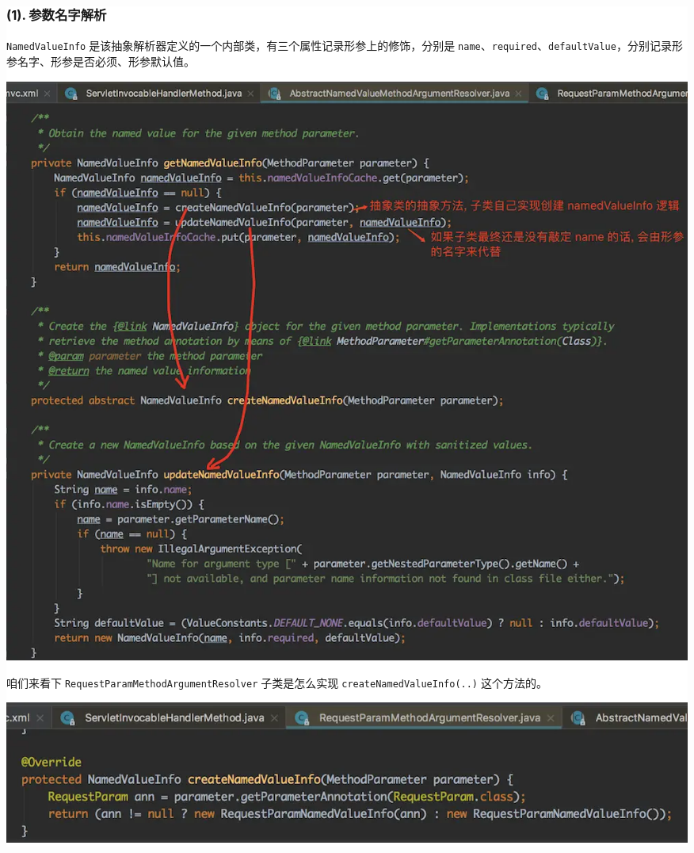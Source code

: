### (1). 参数名字解析

`NamedValueInfo` 是该抽象解析器定义的一个内部类，有三个属性记录形参上的修饰，分别是 `name`、`required`、`defaultValue`，分别记录形参名字、形参是否必须、形参默认值。

![](/assets/img/2019-01-18/4322526-31515b4952f48cbc.webp)

咱们来看下 `RequestParamMethodArgumentResolver` 子类是怎么实现 `createNamedValueInfo(..)` 这个方法的。

![](/assets/img/2019-01-18/4322526-4de5caa9987bf99e.webp)
